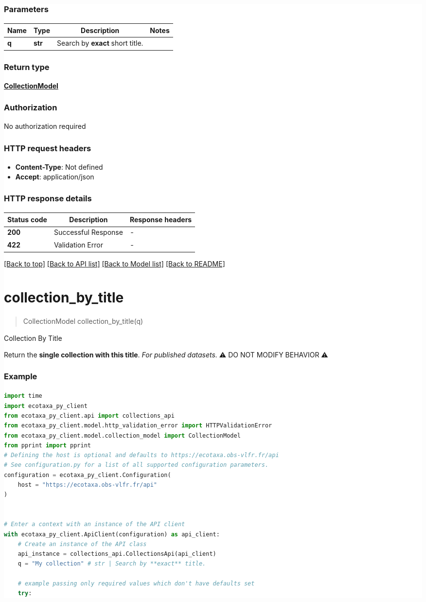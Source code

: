 
### Parameters

| Name  | Type    | Description                      | Notes |
| ----- | ------- | -------------------------------- | ----- |
| **q** | **str** | Search by **exact** short title. |

### Return type

[**CollectionModel**](CollectionModel.md)

### Authorization

No authorization required

### HTTP request headers

 - **Content-Type**: Not defined
 - **Accept**: application/json


### HTTP response details

| Status code | Description         | Response headers |
| ----------- | ------------------- | ---------------- |
| **200**     | Successful Response | -                |
| **422**     | Validation Error    | -                |

[[Back to top]](#) [[Back to API list]](../README.md#documentation-for-api-endpoints) [[Back to Model list]](../README.md#documentation-for-models) [[Back to README]](../README.md)

# **collection_by_title**
> CollectionModel collection_by_title(q)

Collection By Title

Return the **single collection with this title**.  *For published datasets.*  ⚠️ DO NOT MODIFY BEHAVIOR ⚠️

### Example


```python
import time
import ecotaxa_py_client
from ecotaxa_py_client.api import collections_api
from ecotaxa_py_client.model.http_validation_error import HTTPValidationError
from ecotaxa_py_client.model.collection_model import CollectionModel
from pprint import pprint
# Defining the host is optional and defaults to https://ecotaxa.obs-vlfr.fr/api
# See configuration.py for a list of all supported configuration parameters.
configuration = ecotaxa_py_client.Configuration(
    host = "https://ecotaxa.obs-vlfr.fr/api"
)


# Enter a context with an instance of the API client
with ecotaxa_py_client.ApiClient(configuration) as api_client:
    # Create an instance of the API class
    api_instance = collections_api.CollectionsApi(api_client)
    q = "My collection" # str | Search by **exact** title.

    # example passing only required values which don't have defaults set
    try:
```